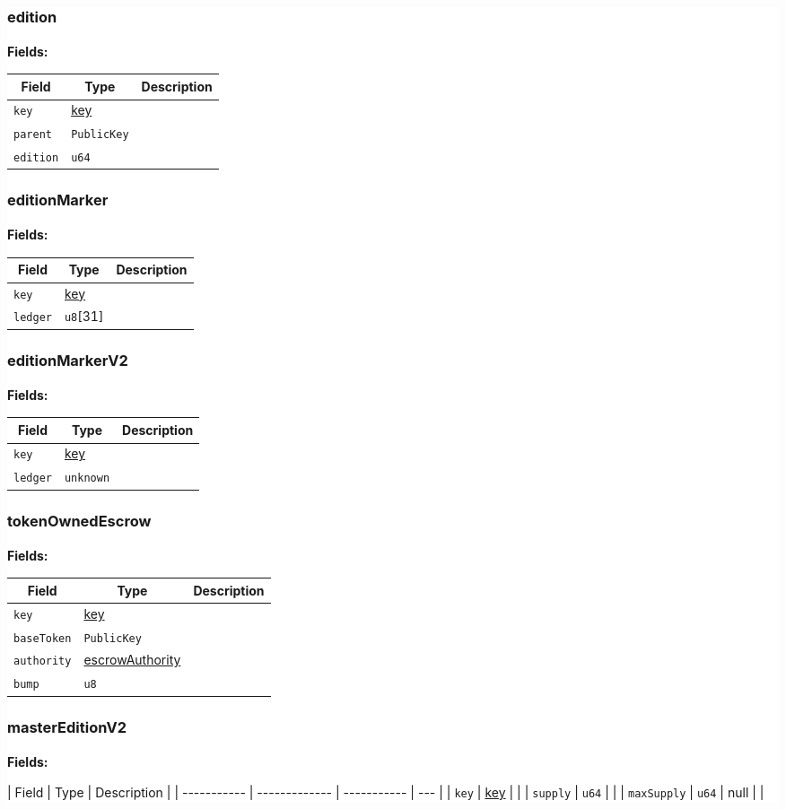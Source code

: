 ### edition

**Fields:**

| Field     | Type          | Description |
| --------- | ------------- | ----------- |
| `key`     | [key](#key-3) |             |
| `parent`  | `PublicKey`   |             |
| `edition` | `u64`         |             |

### editionMarker

**Fields:**

| Field    | Type          | Description |
| -------- | ------------- | ----------- |
| `key`    | [key](#key-3) |             |
| `ledger` | `u8`[31]      |             |

### editionMarkerV2

**Fields:**

| Field    | Type          | Description |
| -------- | ------------- | ----------- |
| `key`    | [key](#key-3) |             |
| `ledger` | `unknown`     |             |

### tokenOwnedEscrow

**Fields:**

| Field       | Type                                  | Description |
| ----------- | ------------------------------------- | ----------- |
| `key`       | [key](#key-3)                         |             |
| `baseToken` | `PublicKey`                           |             |
| `authority` | [escrowAuthority](#escrowAuthority-3) |             |
| `bump`      | `u8`                                  |             |

### masterEditionV2

**Fields:**

| Field       | Type          | Description |
| ----------- | ------------- | ----------- | --- |
| `key`       | [key](#key-3) |             |
| `supply`    | `u64`         |             |
| `maxSupply` | `u64`         | null        |     |
